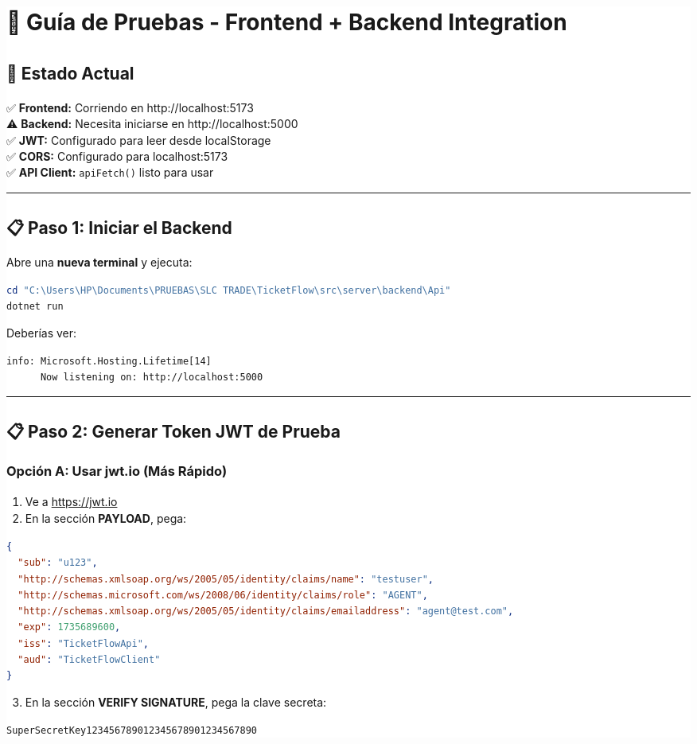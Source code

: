 # 🧪 Guía de Pruebas - Frontend + Backend Integration

## 🚀 Estado Actual

✅ **Frontend:** Corriendo en http://localhost:5173  
⚠️ **Backend:** Necesita iniciarse en http://localhost:5000  
✅ **JWT:** Configurado para leer desde localStorage  
✅ **CORS:** Configurado para localhost:5173  
✅ **API Client:** `apiFetch()` listo para usar  

---

## 📋 Paso 1: Iniciar el Backend

Abre una **nueva terminal** y ejecuta:

```powershell
cd "C:\Users\HP\Documents\PRUEBAS\SLC TRADE\TicketFlow\src\server\backend\Api"
dotnet run
```

Deberías ver:

```
info: Microsoft.Hosting.Lifetime[14]
      Now listening on: http://localhost:5000
```

---

## 📋 Paso 2: Generar Token JWT de Prueba

### Opción A: Usar jwt.io (Más Rápido)

1. Ve a https://jwt.io
2. En la sección **PAYLOAD**, pega:

```json
{
  "sub": "u123",
  "http://schemas.xmlsoap.org/ws/2005/05/identity/claims/name": "testuser",
  "http://schemas.microsoft.com/ws/2008/06/identity/claims/role": "AGENT",
  "http://schemas.xmlsoap.org/ws/2005/05/identity/claims/emailaddress": "agent@test.com",
  "exp": 1735689600,
  "iss": "TicketFlowApi",
  "aud": "TicketFlowClient"
}
```

3. En la sección **VERIFY SIGNATURE**, pega la clave secreta:

```
SuperSecretKey123456789012345678901234567890
```
